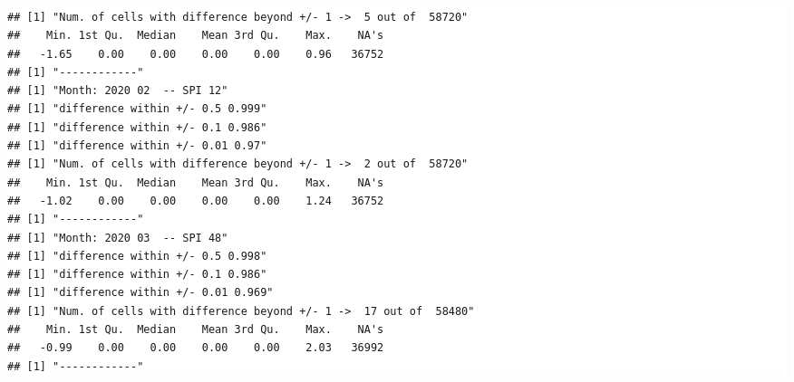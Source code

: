     ## [1] "Num. of cells with difference beyond +/- 1 ->  5 out of  58720"
    ##    Min. 1st Qu.  Median    Mean 3rd Qu.    Max.    NA's 
    ##   -1.65    0.00    0.00    0.00    0.00    0.96   36752 
    ## [1] "------------"
    ## [1] "Month: 2020 02  -- SPI 12"
    ## [1] "difference within +/- 0.5 0.999"
    ## [1] "difference within +/- 0.1 0.986"
    ## [1] "difference within +/- 0.01 0.97"
    ## [1] "Num. of cells with difference beyond +/- 1 ->  2 out of  58720"
    ##    Min. 1st Qu.  Median    Mean 3rd Qu.    Max.    NA's 
    ##   -1.02    0.00    0.00    0.00    0.00    1.24   36752 
    ## [1] "------------"
    ## [1] "Month: 2020 03  -- SPI 48"
    ## [1] "difference within +/- 0.5 0.998"
    ## [1] "difference within +/- 0.1 0.986"
    ## [1] "difference within +/- 0.01 0.969"
    ## [1] "Num. of cells with difference beyond +/- 1 ->  17 out of  58480"
    ##    Min. 1st Qu.  Median    Mean 3rd Qu.    Max.    NA's 
    ##   -0.99    0.00    0.00    0.00    0.00    2.03   36992 
    ## [1] "------------"
